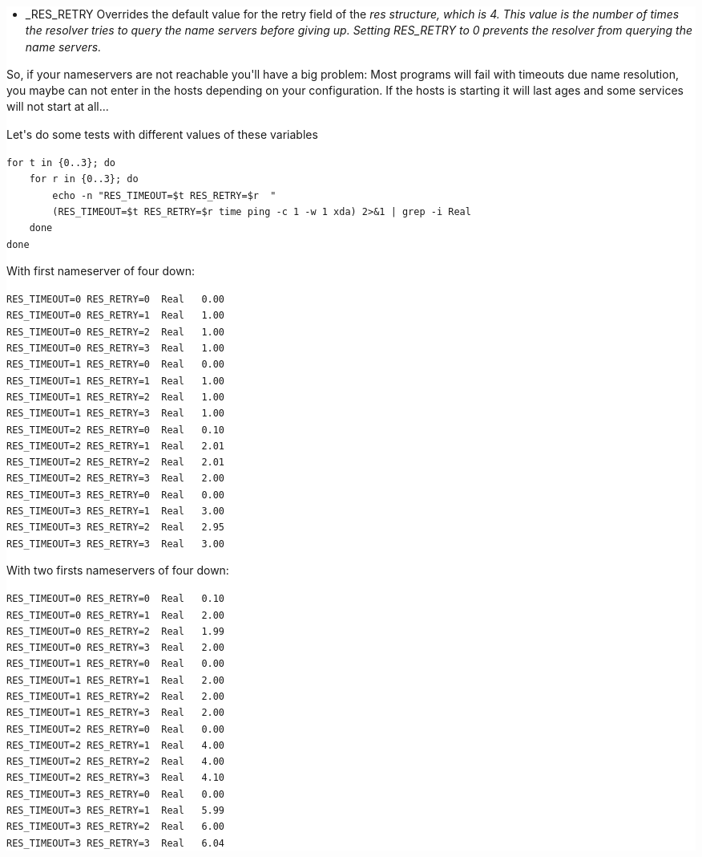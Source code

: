 	
  * _RES_RETRY Overrides the default value for the retry field of the _res structure, which is 4. This value is the number of times the resolver tries to query the name servers before giving up. Setting RES_RETRY to 0 prevents the resolver from querying the name servers._


So, if your nameservers are not reachable you'll have a big problem: Most programs will fail with timeouts due name resolution,  you maybe can not enter in the hosts depending on your configuration. If the  hosts is starting it will last ages and some services will not start at all...

Let's do some tests with different values of these variables

    
    for t in {0..3}; do
        for r in {0..3}; do
            echo -n "RES_TIMEOUT=$t RES_RETRY=$r  "
            (RES_TIMEOUT=$t RES_RETRY=$r time ping -c 1 -w 1 xda) 2>&1 | grep -i Real
        done
    done
    


With first nameserver of four down:

    
    RES_TIMEOUT=0 RES_RETRY=0  Real   0.00
    RES_TIMEOUT=0 RES_RETRY=1  Real   1.00
    RES_TIMEOUT=0 RES_RETRY=2  Real   1.00
    RES_TIMEOUT=0 RES_RETRY=3  Real   1.00
    RES_TIMEOUT=1 RES_RETRY=0  Real   0.00
    RES_TIMEOUT=1 RES_RETRY=1  Real   1.00
    RES_TIMEOUT=1 RES_RETRY=2  Real   1.00
    RES_TIMEOUT=1 RES_RETRY=3  Real   1.00
    RES_TIMEOUT=2 RES_RETRY=0  Real   0.10
    RES_TIMEOUT=2 RES_RETRY=1  Real   2.01
    RES_TIMEOUT=2 RES_RETRY=2  Real   2.01
    RES_TIMEOUT=2 RES_RETRY=3  Real   2.00
    RES_TIMEOUT=3 RES_RETRY=0  Real   0.00
    RES_TIMEOUT=3 RES_RETRY=1  Real   3.00
    RES_TIMEOUT=3 RES_RETRY=2  Real   2.95
    RES_TIMEOUT=3 RES_RETRY=3  Real   3.00
    


With two firsts nameservers of four down:

    
    RES_TIMEOUT=0 RES_RETRY=0  Real   0.10
    RES_TIMEOUT=0 RES_RETRY=1  Real   2.00
    RES_TIMEOUT=0 RES_RETRY=2  Real   1.99
    RES_TIMEOUT=0 RES_RETRY=3  Real   2.00
    RES_TIMEOUT=1 RES_RETRY=0  Real   0.00
    RES_TIMEOUT=1 RES_RETRY=1  Real   2.00
    RES_TIMEOUT=1 RES_RETRY=2  Real   2.00
    RES_TIMEOUT=1 RES_RETRY=3  Real   2.00
    RES_TIMEOUT=2 RES_RETRY=0  Real   0.00
    RES_TIMEOUT=2 RES_RETRY=1  Real   4.00
    RES_TIMEOUT=2 RES_RETRY=2  Real   4.00
    RES_TIMEOUT=2 RES_RETRY=3  Real   4.10
    RES_TIMEOUT=3 RES_RETRY=0  Real   0.00
    RES_TIMEOUT=3 RES_RETRY=1  Real   5.99
    RES_TIMEOUT=3 RES_RETRY=2  Real   6.00
    RES_TIMEOUT=3 RES_RETRY=3  Real   6.04
    